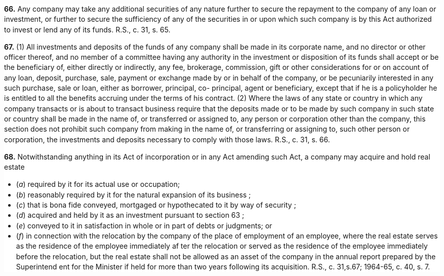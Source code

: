 **66.** Any company may take any additional
securities of any nature further to secure the
repayment to the company of any loan or
investment, or further to secure the sufficiency
of any of the securities in or upon which such
company is by this Act authorized to invest
or lend any of its funds. R.S., c. 31, s. 65.

**67.** (1) All investments and deposits of the
funds of any company shall be made in its
corporate name, and no director or other
officer thereof, and no member of a committee
having any authority in the investment or
disposition of its funds shall accept or be the
beneficiary of, either directly or indirectly,
any fee, brokerage, commission, gift or other
considerations for or on account of any loan,
deposit, purchase, sale, payment or exchange
made by or in behalf of the company, or be
pecuniarily interested in any such purchase,
sale or loan, either as borrower, principal, co-
principal, agent or beneficiary, except that if
he is a policyholder he is entitled to all the
benefits accruing under the terms of his
contract.
(2) Where the laws of any state or country
in which any company transacts or is about
to transact business require that the deposits
made or to be made by such company in such
state or country shall be made in the name
of, or transferred or assigned to, any person
or corporation other than the company, this
section does not prohibit such company from
making in the name of, or transferring or
assigning to, such other person or corporation,
the investments and deposits necessary to
comply with those laws. R.S., c. 31, s. 66.

**68.** Notwithstanding anything in its Act of
incorporation or in any Act amending such
Act, a company may acquire and hold real
estate
  * (_a_) required by it for its actual use or
occupation;
  * (_b_) reasonably required by it for the natural
expansion of its business ;
  * (_c_) that is bona fide conveyed, mortgaged
or hypothecated to it by way of security ;
  * (_d_) acquired and held by it as an investment
pursuant to section 63 ;
  * (_e_) conveyed to it in satisfaction in whole
or in part of debts or judgments; or
  * (_f_) in connection with the relocation by the
company of the place of employment of an
employee, where the real estate serves as
the residence of the employee immediately
af ter the relocation or served as the residence
of the employee immediately before the
relocation, but the real estate shall not be
allowed as an asset of the company in the
annual report prepared by the Superintend
ent for the Minister if held for more than
two years following its acquisition. R.S., c.
31,s.67; 1964-65, c. 40, s. 7.

